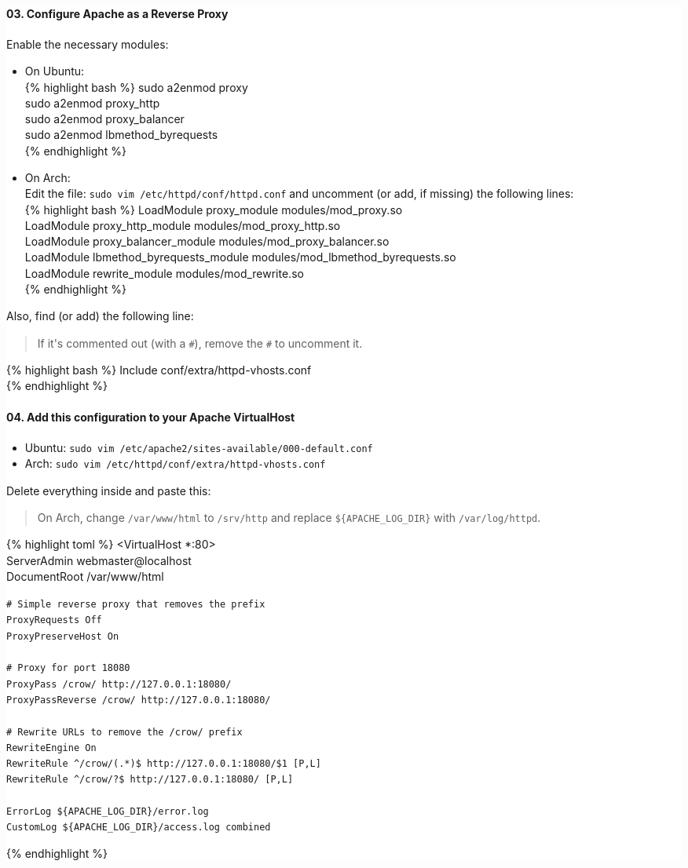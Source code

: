 #### 03. Configure Apache as a Reverse Proxy  

Enable the necessary modules:  

+ On Ubuntu:  
{% highlight bash %}
sudo a2enmod proxy  
sudo a2enmod proxy_http  
sudo a2enmod proxy_balancer  
sudo a2enmod lbmethod_byrequests  
{% endhighlight %}

+ On Arch:  
Edit the file: `sudo vim /etc/httpd/conf/httpd.conf` and uncomment (or add, if missing) the following lines:  
{% highlight bash %}
LoadModule proxy_module modules/mod_proxy.so  
LoadModule proxy_http_module modules/mod_proxy_http.so  
LoadModule proxy_balancer_module modules/mod_proxy_balancer.so  
LoadModule lbmethod_byrequests_module modules/mod_lbmethod_byrequests.so  
LoadModule rewrite_module modules/mod_rewrite.so  
{% endhighlight %}

Also, find (or add) the following line:  
> If it's commented out (with a `#`), remove the `#` to uncomment it.  

{% highlight bash %}
Include conf/extra/httpd-vhosts.conf  
{% endhighlight %}

#### 04. Add this configuration to your Apache VirtualHost  
+ Ubuntu: `sudo vim /etc/apache2/sites-available/000-default.conf`  
+ Arch: `sudo vim /etc/httpd/conf/extra/httpd-vhosts.conf`  

Delete everything inside and paste this:  
> On Arch, change `/var/www/html` to `/srv/http` and replace `${APACHE_LOG_DIR}` with `/var/log/httpd`.  

{% highlight toml %}
<VirtualHost *:80>  
    ServerAdmin webmaster@localhost  
    DocumentRoot /var/www/html  

    # Simple reverse proxy that removes the prefix  
    ProxyRequests Off  
    ProxyPreserveHost On  

    # Proxy for port 18080  
    ProxyPass /crow/ http://127.0.0.1:18080/  
    ProxyPassReverse /crow/ http://127.0.0.1:18080/  

    # Rewrite URLs to remove the /crow/ prefix  
    RewriteEngine On  
    RewriteRule ^/crow/(.*)$ http://127.0.0.1:18080/$1 [P,L]  
    RewriteRule ^/crow/?$ http://127.0.0.1:18080/ [P,L]  

    ErrorLog ${APACHE_LOG_DIR}/error.log  
    CustomLog ${APACHE_LOG_DIR}/access.log combined  
</VirtualHost>  
{% endhighlight %}
